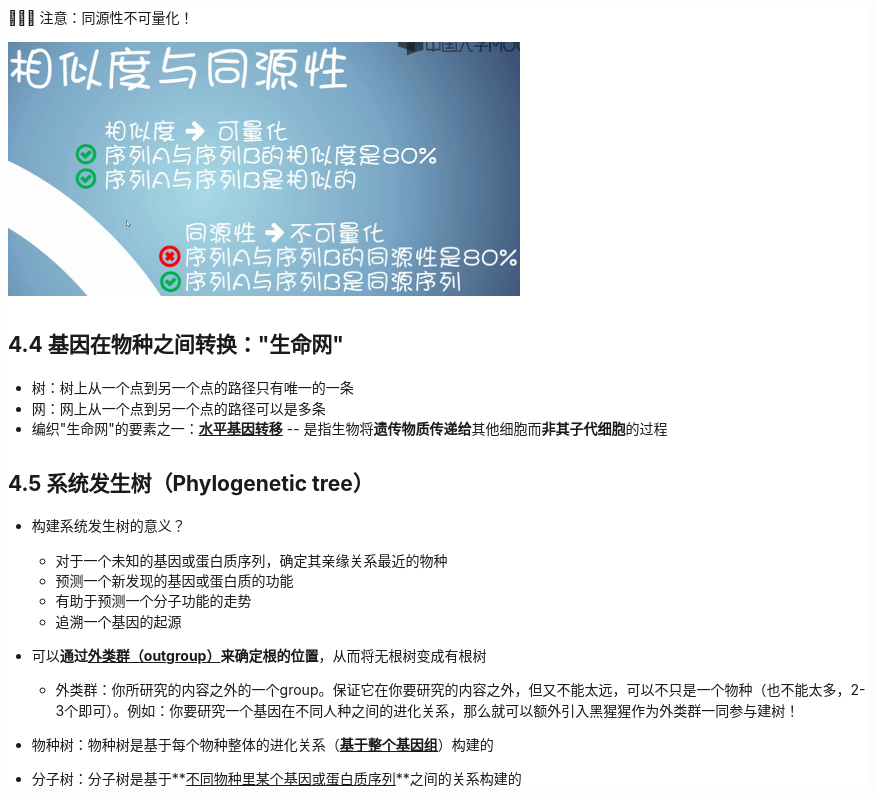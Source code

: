 🎨🎨🎨 注意：同源性不可量化！

<img src="img/image-20231223210143976.png" alt="image-20231223210143976" style="zoom:50%;" />

## 4.4 基因在物种之间转换："生命网"

- 树：树上从一个点到另一个点的路径只有唯一的一条
- 网：网上从一个点到另一个点的路径可以是多条
- 编织"生命网"的要素之一：**<u>水平基因转移</u>** -- 是指生物将**遗传物质传递给**其他细胞而**非其子代细胞**的过程

## 4.5 系统发生树（Phylogenetic tree）

- 构建系统发生树的意义？
  - 对于一个未知的基因或蛋白质序列，确定其亲缘关系最近的物种
  - 预测一个新发现的基因或蛋白质的功能
  - 有助于预测一个分子功能的走势
  - 追溯一个基因的起源

- 可以**通过<u>外类群（outgroup）</u>来确定根的位置**，从而将无根树变成有根树
  - 外类群：你所研究的内容之外的一个group。保证它在你要研究的内容之外，但又不能太远，可以不只是一个物种（也不能太多，2-3个即可）。例如：你要研究一个基因在不同人种之间的进化关系，那么就可以额外引入黑猩猩作为外类群一同参与建树！

- 物种树：物种树是基于每个物种整体的进化关系（**<u>基于整个基因组</u>**）构建的
- 分子树：分子树是基于**<u>不同物种里某个基因或蛋白质序列</u>**之间的关系构建的
